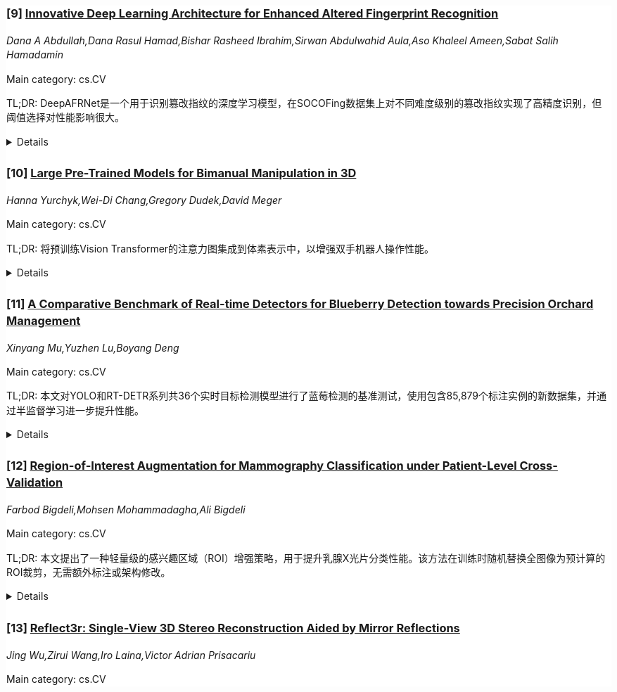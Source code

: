 ### [9] [Innovative Deep Learning Architecture for Enhanced Altered Fingerprint Recognition](https://arxiv.org/abs/2509.20537)
*Dana A Abdullah,Dana Rasul Hamad,Bishar Rasheed Ibrahim,Sirwan Abdulwahid Aula,Aso Khaleel Ameen,Sabat Salih Hamadamin*

Main category: cs.CV

TL;DR: DeepAFRNet是一个用于识别篡改指纹的深度学习模型，在SOCOFing数据集上对不同难度级别的篡改指纹实现了高精度识别，但阈值选择对性能影响很大。


<details><summary>Details</summary></details>


### [10] [Large Pre-Trained Models for Bimanual Manipulation in 3D](https://arxiv.org/abs/2509.20579)
*Hanna Yurchyk,Wei-Di Chang,Gregory Dudek,David Meger*

Main category: cs.CV

TL;DR: 将预训练Vision Transformer的注意力图集成到体素表示中，以增强双手机器人操作性能。


<details><summary>Details</summary></details>


### [11] [A Comparative Benchmark of Real-time Detectors for Blueberry Detection towards Precision Orchard Management](https://arxiv.org/abs/2509.20580)
*Xinyang Mu,Yuzhen Lu,Boyang Deng*

Main category: cs.CV

TL;DR: 本文对YOLO和RT-DETR系列共36个实时目标检测模型进行了蓝莓检测的基准测试，使用包含85,879个标注实例的新数据集，并通过半监督学习进一步提升性能。


<details><summary>Details</summary></details>


### [12] [Region-of-Interest Augmentation for Mammography Classification under Patient-Level Cross-Validation](https://arxiv.org/abs/2509.20585)
*Farbod Bigdeli,Mohsen Mohammadagha,Ali Bigdeli*

Main category: cs.CV

TL;DR: 本文提出了一种轻量级的感兴趣区域（ROI）增强策略，用于提升乳腺X光片分类性能。该方法在训练时随机替换全图像为预计算的ROI裁剪，无需额外标注或架构修改。


<details><summary>Details</summary></details>


### [13] [Reflect3r: Single-View 3D Stereo Reconstruction Aided by Mirror Reflections](https://arxiv.org/abs/2509.20607)
*Jing Wu,Zirui Wang,Iro Laina,Victor Adrian Prisacariu*

Main category: cs.CV
